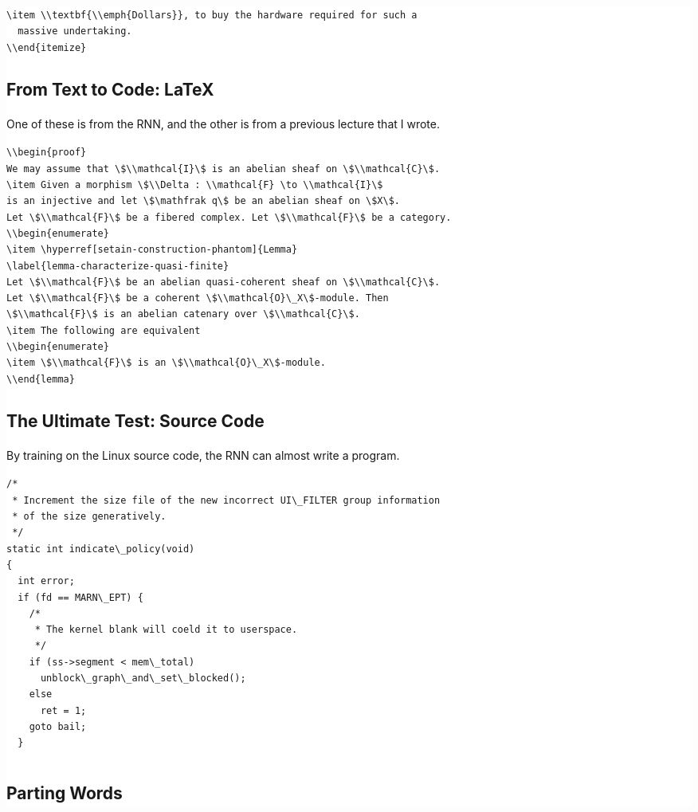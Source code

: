 ```
\item \\textbf{\\emph{Dollars}}, to buy the hardware required for such a
  massive undertaking.
\\end{itemize}
```

## From Text to Code: LaTeX

One of these is from the RNN, and the other is from a previous lecture that I wrote.

```
\\begin{proof}
We may assume that \$\\mathcal{I}\$ is an abelian sheaf on \$\\mathcal{C}\$.
\item Given a morphism \$\\Delta : \\mathcal{F} \to \\mathcal{I}\$
is an injective and let \$\mathfrak q\$ be an abelian sheaf on \$X\$.
Let \$\\mathcal{F}\$ be a fibered complex. Let \$\\mathcal{F}\$ be a category.
\\begin{enumerate}
\item \hyperref[setain-construction-phantom]{Lemma}
\label{lemma-characterize-quasi-finite}
Let \$\\mathcal{F}\$ be an abelian quasi-coherent sheaf on \$\\mathcal{C}\$.
Let \$\\mathcal{F}\$ be a coherent \$\\mathcal{O}\_X\$-module. Then
\$\\mathcal{F}\$ is an abelian catenary over \$\\mathcal{C}\$.
\item The following are equivalent
\\begin{enumerate}
\item \$\\mathcal{F}\$ is an \$\\mathcal{O}\_X\$-module.
\\end{lemma}
```

## The Ultimate Test: Source Code

By training on the Linux source code, the RNN can almost write a program.

```
/*
 * Increment the size file of the new incorrect UI\_FILTER group information
 * of the size generatively.
 */
static int indicate\_policy(void)
{
  int error;
  if (fd == MARN\_EPT) {
    /*
     * The kernel blank will coeld it to userspace.
     */
    if (ss->segment < mem\_total)
      unblock\_graph\_and\_set\_blocked();
    else
      ret = 1;
    goto bail;
  }
```

# 
## Parting Words

